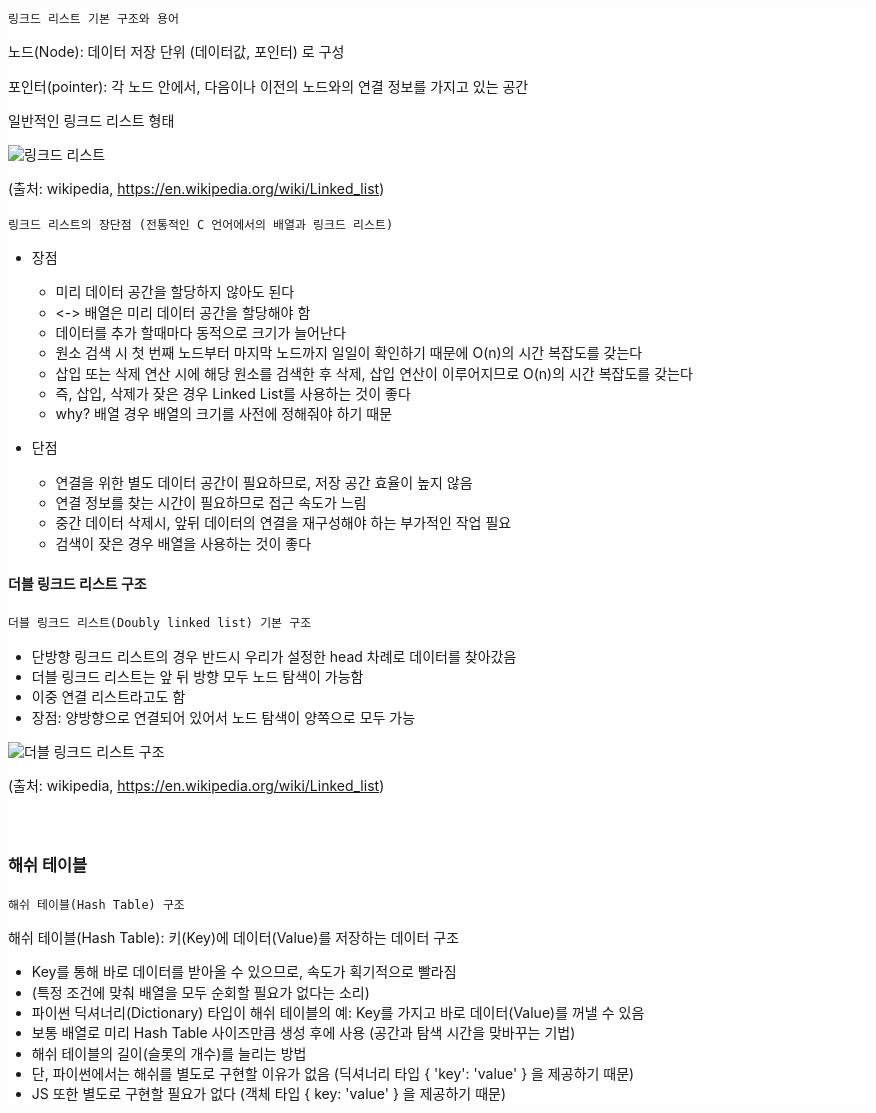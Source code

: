 `링크드 리스트 기본 구조와 용어`

노드(Node): 데이터 저장 단위 (데이터값, 포인터) 로 구성

포인터(pointer): 각 노드 안에서, 다음이나 이전의 노드와의 연결 정보를 가지고 있는 공간

일반적인 링크드 리스트 형태

<img src="https://camo.githubusercontent.com/dfbf7691a84ebabb4c777505ec74da539baaa4ab87c52b874d9a2110d7f32642/68747470733a2f2f7777772e66756e2d636f64696e672e6f72672f30305f496d616765732f6c696e6b65646c6973742e706e67" alt="링크드 리스트">

(출처: wikipedia, https://en.wikipedia.org/wiki/Linked_list)

`링크드 리스트의 장단점 (전통적인 C 언어에서의 배열과 링크드 리스트)`

-   장점

    -   미리 데이터 공간을 할당하지 않아도 된다
    -   <-> 배열은 미리 데이터 공간을 할당해야 함
    -   데이터를 추가 할때마다 동적으로 크기가 늘어난다
    -   원소 검색 시 첫 번째 노드부터 마지막 노드까지 일일이 확인하기 때문에 O(n)의 시간 복잡도를 갖는다
    -   삽입 또는 삭제 연산 시에 해당 원소를 검색한 후 삭제, 삽입 연산이 이루어지므로 O(n)의 시간 복잡도를 갖는다
    -   즉, 삽입, 삭제가 잦은 경우 Linked List를 사용하는 것이 좋다
    -   why? 배열 경우 배열의 크기를 사전에 정해줘야 하기 때문

-   단점

    -   연결을 위한 별도 데이터 공간이 필요하므로, 저장 공간 효율이 높지 않음
    -   연결 정보를 찾는 시간이 필요하므로 접근 속도가 느림
    -   중간 데이터 삭제시, 앞뒤 데이터의 연결을 재구성해야 하는 부가적인 작업 필요
    -   검색이 잦은 경우 배열을 사용하는 것이 좋다

#### 더블 링크드 리스트 구조

`더블 링크드 리스트(Doubly linked list) 기본 구조`

-   단방향 링크드 리스트의 경우 반드시 우리가 설정한 head 차례로 데이터를 찾아갔음
-   더블 링크드 리스트는 앞 뒤 방향 모두 노드 탐색이 가능함
-   이중 연결 리스트라고도 함
-   장점: 양방향으로 연결되어 있어서 노드 탐색이 양쪽으로 모두 가능

<img src="https://camo.githubusercontent.com/ab56da306a87793b89d62d7b4dfa25e0ed050584444a87324c9e2c910abb1a33/68747470733a2f2f7777772e66756e2d636f64696e672e6f72672f30305f496d616765732f646f75626c656c696e6b65646c6973742e706e67" alt="더블 링크드 리스트 구조">

(출처: wikipedia, https://en.wikipedia.org/wiki/Linked_list)

<br/>

### 해쉬 테이블

`해쉬 테이블(Hash Table) 구조`

해쉬 테이블(Hash Table): 키(Key)에 데이터(Value)를 저장하는 데이터 구조

-   Key를 통해 바로 데이터를 받아올 수 있으므로, 속도가 획기적으로 빨라짐
-   (특정 조건에 맞춰 배열을 모두 순회할 필요가 없다는 소리)
-   파이썬 딕셔너리(Dictionary) 타입이 해쉬 테이블의 예: Key를 가지고 바로 데이터(Value)를 꺼낼 수 있음
-   보통 배열로 미리 Hash Table 사이즈만큼 생성 후에 사용 (공간과 탐색 시간을 맞바꾸는 기법)
-   해쉬 테이블의 길이(슬롯의 개수)를 늘리는 방법
-   단, 파이썬에서는 해쉬를 별도로 구현할 이유가 없음 (딕셔너리 타입 { 'key': 'value' } 을 제공하기 때문)
-   JS 또한 별도로 구현할 필요가 없다 (객체 타입 { key: 'value' } 을 제공하기 때문)
